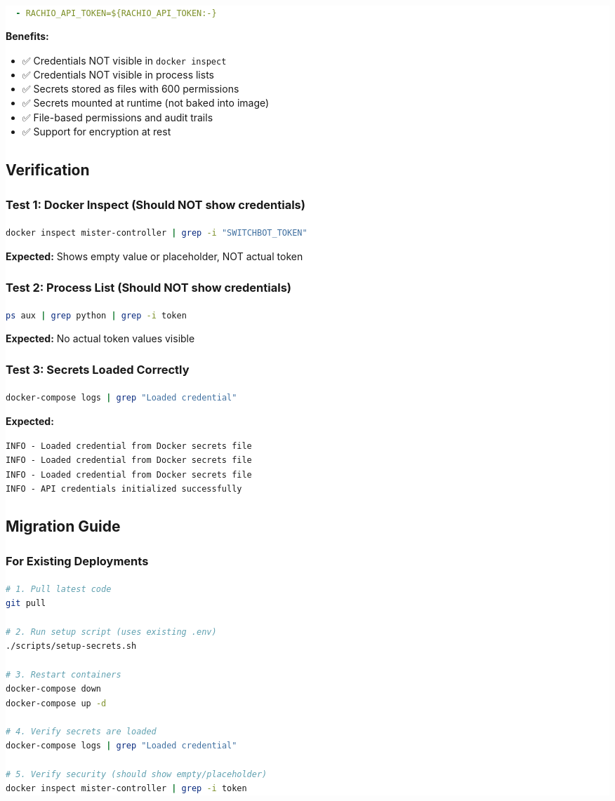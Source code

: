 ```yaml
  - RACHIO_API_TOKEN=${RACHIO_API_TOKEN:-}
```

**Benefits:**
- ✅ Credentials NOT visible in `docker inspect`
- ✅ Credentials NOT visible in process lists
- ✅ Secrets stored as files with 600 permissions
- ✅ Secrets mounted at runtime (not baked into image)
- ✅ File-based permissions and audit trails
- ✅ Support for encryption at rest

## Verification

### Test 1: Docker Inspect (Should NOT show credentials)

```bash
docker inspect mister-controller | grep -i "SWITCHBOT_TOKEN"
```

**Expected:** Shows empty value or placeholder, NOT actual token

### Test 2: Process List (Should NOT show credentials)

```bash
ps aux | grep python | grep -i token
```

**Expected:** No actual token values visible

### Test 3: Secrets Loaded Correctly

```bash
docker-compose logs | grep "Loaded credential"
```

**Expected:** 
```
INFO - Loaded credential from Docker secrets file
INFO - Loaded credential from Docker secrets file
INFO - Loaded credential from Docker secrets file
INFO - API credentials initialized successfully
```

## Migration Guide

### For Existing Deployments

```bash
# 1. Pull latest code
git pull

# 2. Run setup script (uses existing .env)
./scripts/setup-secrets.sh

# 3. Restart containers
docker-compose down
docker-compose up -d

# 4. Verify secrets are loaded
docker-compose logs | grep "Loaded credential"

# 5. Verify security (should show empty/placeholder)
docker inspect mister-controller | grep -i token
```
